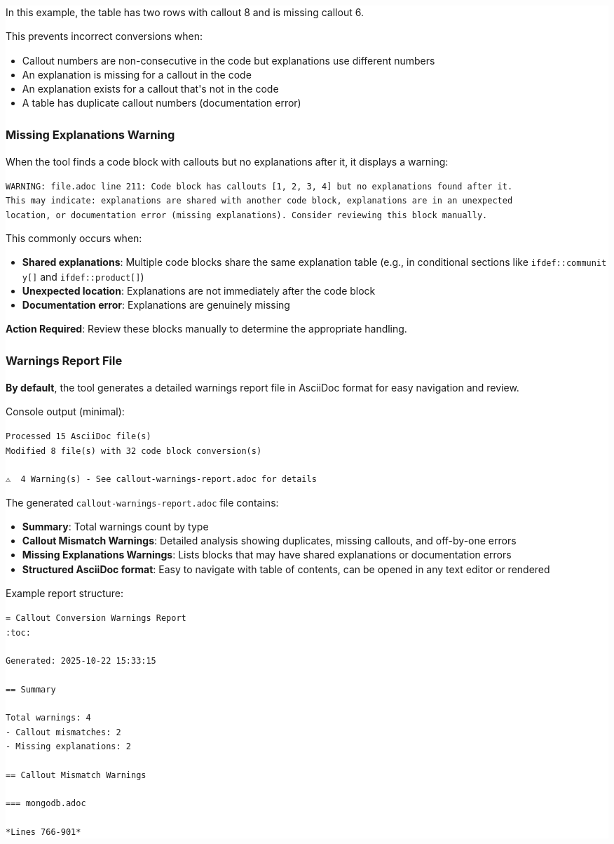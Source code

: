 In this example, the table has two rows with callout 8 and is missing callout 6.

This prevents incorrect conversions when:
- Callout numbers are non-consecutive in the code but explanations use different numbers
- An explanation is missing for a callout in the code
- An explanation exists for a callout that's not in the code
- A table has duplicate callout numbers (documentation error)

### Missing Explanations Warning

When the tool finds a code block with callouts but no explanations after it, it displays a warning:

```
WARNING: file.adoc line 211: Code block has callouts [1, 2, 3, 4] but no explanations found after it.
This may indicate: explanations are shared with another code block, explanations are in an unexpected
location, or documentation error (missing explanations). Consider reviewing this block manually.
```

This commonly occurs when:
- **Shared explanations**: Multiple code blocks share the same explanation table (e.g., in conditional sections like `ifdef::community[]` and `ifdef::product[]`)
- **Unexpected location**: Explanations are not immediately after the code block
- **Documentation error**: Explanations are genuinely missing

**Action Required**: Review these blocks manually to determine the appropriate handling.

### Warnings Report File

**By default**, the tool generates a detailed warnings report file in AsciiDoc format for easy navigation and review.

Console output (minimal):
```
Processed 15 AsciiDoc file(s)
Modified 8 file(s) with 32 code block conversion(s)

⚠️  4 Warning(s) - See callout-warnings-report.adoc for details
```

The generated `callout-warnings-report.adoc` file contains:
- **Summary**: Total warnings count by type
- **Callout Mismatch Warnings**: Detailed analysis showing duplicates, missing callouts, and off-by-one errors
- **Missing Explanations Warnings**: Lists blocks that may have shared explanations or documentation errors
- **Structured AsciiDoc format**: Easy to navigate with table of contents, can be opened in any text editor or rendered

Example report structure:
```asciidoc
= Callout Conversion Warnings Report
:toc:

Generated: 2025-10-22 15:33:15

== Summary

Total warnings: 4
- Callout mismatches: 2
- Missing explanations: 2

== Callout Mismatch Warnings

=== mongodb.adoc

*Lines 766-901*
```